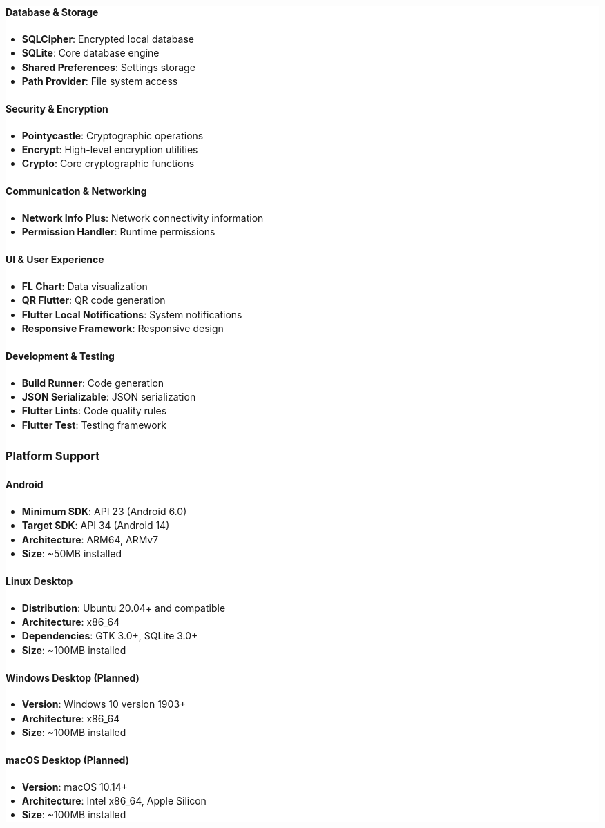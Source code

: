 #### Database & Storage
- **SQLCipher**: Encrypted local database
- **SQLite**: Core database engine
- **Shared Preferences**: Settings storage
- **Path Provider**: File system access

#### Security & Encryption
- **Pointycastle**: Cryptographic operations
- **Encrypt**: High-level encryption utilities
- **Crypto**: Core cryptographic functions

#### Communication & Networking
- **Network Info Plus**: Network connectivity information
- **Permission Handler**: Runtime permissions

#### UI & User Experience
- **FL Chart**: Data visualization
- **QR Flutter**: QR code generation
- **Flutter Local Notifications**: System notifications
- **Responsive Framework**: Responsive design

#### Development & Testing
- **Build Runner**: Code generation
- **JSON Serializable**: JSON serialization
- **Flutter Lints**: Code quality rules
- **Flutter Test**: Testing framework

### Platform Support

#### Android
- **Minimum SDK**: API 23 (Android 6.0)
- **Target SDK**: API 34 (Android 14)
- **Architecture**: ARM64, ARMv7
- **Size**: ~50MB installed

#### Linux Desktop
- **Distribution**: Ubuntu 20.04+ and compatible
- **Architecture**: x86_64
- **Dependencies**: GTK 3.0+, SQLite 3.0+
- **Size**: ~100MB installed

#### Windows Desktop (Planned)
- **Version**: Windows 10 version 1903+
- **Architecture**: x86_64
- **Size**: ~100MB installed

#### macOS Desktop (Planned)
- **Version**: macOS 10.14+
- **Architecture**: Intel x86_64, Apple Silicon
- **Size**: ~100MB installed
